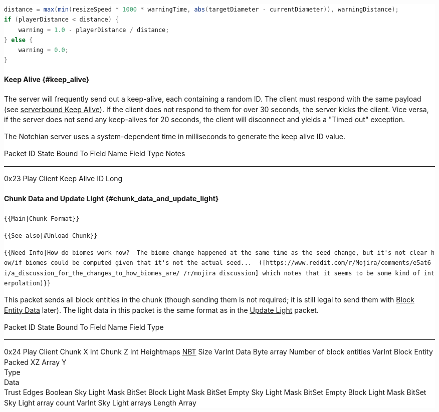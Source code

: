 ``` java
distance = max(min(resizeSpeed * 1000 * warningTime, abs(targetDiameter - currentDiameter)), warningDistance);
if (playerDistance < distance) {
    warning = 1.0 - playerDistance / distance;
} else {
    warning = 0.0;
}
```

#### Keep Alive {#keep_alive}

The server will frequently send out a keep-alive, each containing a
random ID. The client must respond with the same payload (see
[serverbound Keep Alive](#Keep_Alive_2 "wikilink")). If the client does
not respond to them for over 30 seconds, the server kicks the client.
Vice versa, if the server does not send any keep-alives for 20 seconds,
the client will disconnect and yields a \"Timed out\" exception.

The Notchian server uses a system-dependent time in milliseconds to
generate the keep alive ID value.

  Packet ID   State   Bound To   Field Name      Field Type   Notes
  ----------- ------- ---------- --------------- ------------ -------
  0x23        Play    Client     Keep Alive ID   Long         

#### Chunk Data and Update Light {#chunk_data_and_update_light}

```{=mediawiki}
{{Main|Chunk Format}}
```
```{=mediawiki}
{{See also|#Unload Chunk}}
```
```{=mediawiki}
{{Need Info|How do biomes work now?  The biome change happened at the same time as the seed change, but it's not clear how/if biomes could be computed given that it's not the actual seed...  ([https://www.reddit.com/r/Mojira/comments/e5at6i/a_discussion_for_the_changes_to_how_biomes_are/ /r/mojira discussion] which notes that it seems to be some kind of interpolation)}}
```
This packet sends all block entities in the chunk (though sending them
is not required; it is still legal to send them with [Block Entity
Data](#Block_Entity_Data "wikilink") later). The light data in this
packet is the same format as in the [Update
Light](#Update_Light "wikilink") packet.

  Packet ID   State   Bound To   Field Name                                     Field Type
  ----------- ------- ---------- -------------------------- ------------------- -----------------------
  0x24        Play    Client     Chunk X                                        Int
                                 Chunk Z                                        Int
                                 Heightmaps                                     [NBT](NBT "wikilink")
                                 Size                                           VarInt
                                 Data                                           Byte array
                                 Number of block entities                       VarInt
                                 Block Entity               Packed XZ           Array
                                                            Y                   
                                                            Type                
                                                            Data                
                                 Trust Edges                                    Boolean
                                 Sky Light Mask                                 BitSet
                                 Block Light Mask                               BitSet
                                 Empty Sky Light Mask                           BitSet
                                 Empty Block Light Mask                         BitSet
                                 Sky Light array count                          VarInt
                                 Sky Light arrays           Length              Array